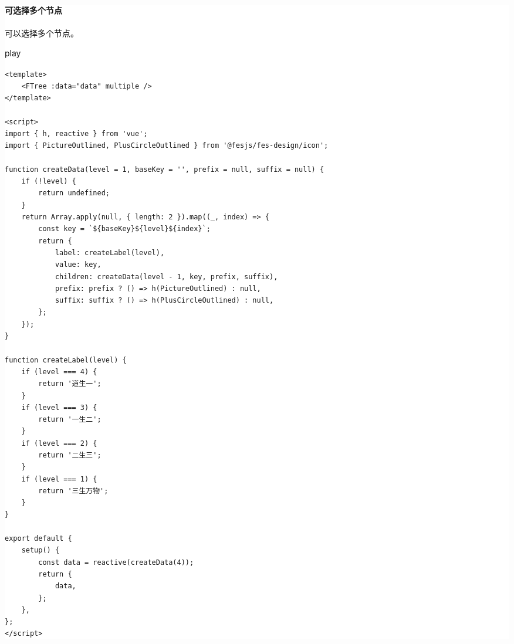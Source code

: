 #### 可选择多个节点 [​]()

可以选择多个节点。

play

```
<template>
    <FTree :data="data" multiple />
</template>

<script>
import { h, reactive } from 'vue';
import { PictureOutlined, PlusCircleOutlined } from '@fesjs/fes-design/icon';

function createData(level = 1, baseKey = '', prefix = null, suffix = null) {
    if (!level) {
        return undefined;
    }
    return Array.apply(null, { length: 2 }).map((_, index) => {
        const key = `${baseKey}${level}${index}`;
        return {
            label: createLabel(level),
            value: key,
            children: createData(level - 1, key, prefix, suffix),
            prefix: prefix ? () => h(PictureOutlined) : null,
            suffix: suffix ? () => h(PlusCircleOutlined) : null,
        };
    });
}

function createLabel(level) {
    if (level === 4) {
        return '道生一';
    }
    if (level === 3) {
        return '一生二';
    }
    if (level === 2) {
        return '二生三';
    }
    if (level === 1) {
        return '三生万物';
    }
}

export default {
    setup() {
        const data = reactive(createData(4));
        return {
            data,
        };
    },
};
</script>
```
